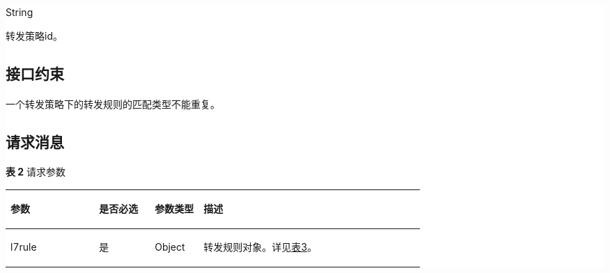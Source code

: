 <td class="cellrowborder" valign="top" width="9.45%" headers="mcps1.2.5.1.3 "><p id="p1698910248915"><a name="p1698910248915"></a><a name="p1698910248915"></a>String</p>
</td>
<td class="cellrowborder" valign="top" width="49.43%" headers="mcps1.2.5.1.4 "><p id="zh-cn_topic_0116649236_p8845152595816"><a name="zh-cn_topic_0116649236_p8845152595816"></a><a name="zh-cn_topic_0116649236_p8845152595816"></a>转发策略id。</p>
</td>
</tr>
</tbody>
</table>

## 接口约束<a name="zh-cn_topic_0116649236_zh-cn_topic_0082661927_section5697781915826"></a>

一个转发策略下的转发规则的匹配类型不能重复。

## 请求消息<a name="zh-cn_topic_0116649236_section9798645173116"></a>

**表 2**  请求参数

<a name="zh-cn_topic_0116649236_table579815451314"></a>
<table><thead align="left"><tr id="zh-cn_topic_0116649236_row10798645203114"><th class="cellrowborder" valign="top" width="21.357864213578644%" id="mcps1.2.5.1.1"><p id="zh-cn_topic_0116649236_p127981345193117"><a name="zh-cn_topic_0116649236_p127981345193117"></a><a name="zh-cn_topic_0116649236_p127981345193117"></a>参数</p>
</th>
<th class="cellrowborder" valign="top" width="13.448655134486554%" id="mcps1.2.5.1.2"><p id="zh-cn_topic_0116649236_p1979824513111"><a name="zh-cn_topic_0116649236_p1979824513111"></a><a name="zh-cn_topic_0116649236_p1979824513111"></a>是否必选</p>
</th>
<th class="cellrowborder" valign="top" width="11.758824117588242%" id="mcps1.2.5.1.3"><p id="zh-cn_topic_0116649236_p179854563116"><a name="zh-cn_topic_0116649236_p179854563116"></a><a name="zh-cn_topic_0116649236_p179854563116"></a>参数类型</p>
</th>
<th class="cellrowborder" valign="top" width="53.43465653434657%" id="mcps1.2.5.1.4"><p id="zh-cn_topic_0116649236_p379874514314"><a name="zh-cn_topic_0116649236_p379874514314"></a><a name="zh-cn_topic_0116649236_p379874514314"></a>描述</p>
</th>
</tr>
</thead>
<tbody><tr id="zh-cn_topic_0116649236_row9814164517312"><td class="cellrowborder" valign="top" width="21.357864213578644%" headers="mcps1.2.5.1.1 "><p id="zh-cn_topic_0116649236_p178141145113118"><a name="zh-cn_topic_0116649236_p178141145113118"></a><a name="zh-cn_topic_0116649236_p178141145113118"></a>l7rule</p>
</td>
<td class="cellrowborder" valign="top" width="13.448655134486554%" headers="mcps1.2.5.1.2 "><p id="zh-cn_topic_0116649236_p198146455314"><a name="zh-cn_topic_0116649236_p198146455314"></a><a name="zh-cn_topic_0116649236_p198146455314"></a>是</p>
</td>
<td class="cellrowborder" valign="top" width="11.758824117588242%" headers="mcps1.2.5.1.3 "><p id="zh-cn_topic_0116649236_p5814114583114"><a name="zh-cn_topic_0116649236_p5814114583114"></a><a name="zh-cn_topic_0116649236_p5814114583114"></a>Object</p>
</td>
<td class="cellrowborder" valign="top" width="53.43465653434657%" headers="mcps1.2.5.1.4 "><p id="zh-cn_topic_0116649236_p14814154518318"><a name="zh-cn_topic_0116649236_p14814154518318"></a><a name="zh-cn_topic_0116649236_p14814154518318"></a>转发规则对象。详见<a href="#zh-cn_topic_0116649236_table857349145816">表3</a>。</p>
</td>
</tr>
</tbody>
</table>
